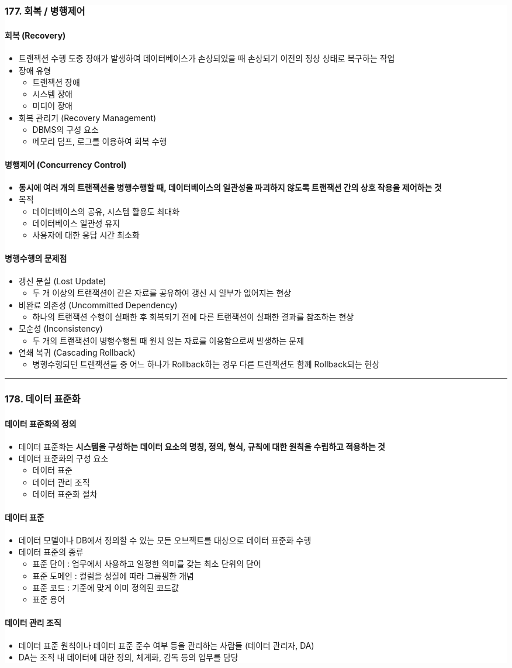 ### 177. 회복 / 병행제어
#### 회복 (Recovery)
- 트랜잭션 수행 도중 장애가 발생하여 데이터베이스가 손상되었을 때 손상되기 이전의 정상 상태로 복구하는 작업
- 장애 유형
    - 트랜잭션 장애
    - 시스템 장애
    - 미디어 장애
- 회복 관리기 (Recovery Management)
    - DBMS의 구성 요소
    - 메모리 덤프, 로그를 이용하여 회복 수행

#### 병행제어 (Concurrency Control)
- **동시에 여러 개의 트랜잭션을 병행수행할 때, 데이터베이스의 일관성을 파괴하지 않도록 트랜잭션 간의 상호 작용을 제어하는 것**
- 목적
    - 데이터베이스의 공유, 시스템 활용도 최대화
    - 데이터베이스 일관성 유지
    - 사용자에 대한 응답 시간 최소화

#### 병행수행의 문제점
- 갱신 분실 (Lost Update)
    - 두 개 이상의 트랜잭션이 같은 자료를 공유하여 갱신 시 일부가 없어지는 현상
- 비완료 의존성 (Uncommitted Dependency)
    - 하나의 트랜잭션 수행이 실패한 후 회복되기 전에 다른 트랜잭션이 실패한 결과를 참조하는 현상
- 모순성 (Inconsistency)
    - 두 개의 트랜잭션이 병행수행될 때 원치 않는 자료를 이용함으로써 발생하는 문제
- 연쇄 복귀 (Cascading Rollback)
    - 병행수행되던 트랜잭션들 중 어느 하나가 Rollback하는 경우 다른 트랜잭션도 함께 Rollback되는 현상

---

### 178. 데이터 표준화
#### 데이터 표준화의 정의
- 데이터 표준화는 **시스템을 구성하는 데이터 요소의 명칭, 정의, 형식, 규칙에 대한 원칙을 수립하고 적용하는 것**
- 데이터 표준화의 구성 요소
    - 데이터 표준
    - 데이터 관리 조직
    - 데이터 표준화 절차

#### 데이터 표준
- 데이터 모델이나 DB에서 정의할 수 있는 모든 오브젝트를 대상으로 데이터 표준화 수행
- 데이터 표준의 종류
    - 표준 단어 : 업무에서 사용하고 일정한 의미를 갖는 최소 단위의 단어
    - 표준 도메인 : 컬럼을 성질에 따라 그룹핑한 개념
    - 표준 코드 : 기준에 맞게 이미 정의된 코드값
    - 표준 용어

#### 데이터 관리 조직
- 데이터 표준 원칙이나 데이터 표준 준수 여부 등을 관리하는 사람들 (데이터 관리자, DA)
- DA는 조직 내 데이터에 대한 정의, 체계화, 감독 등의 업무를 담당
